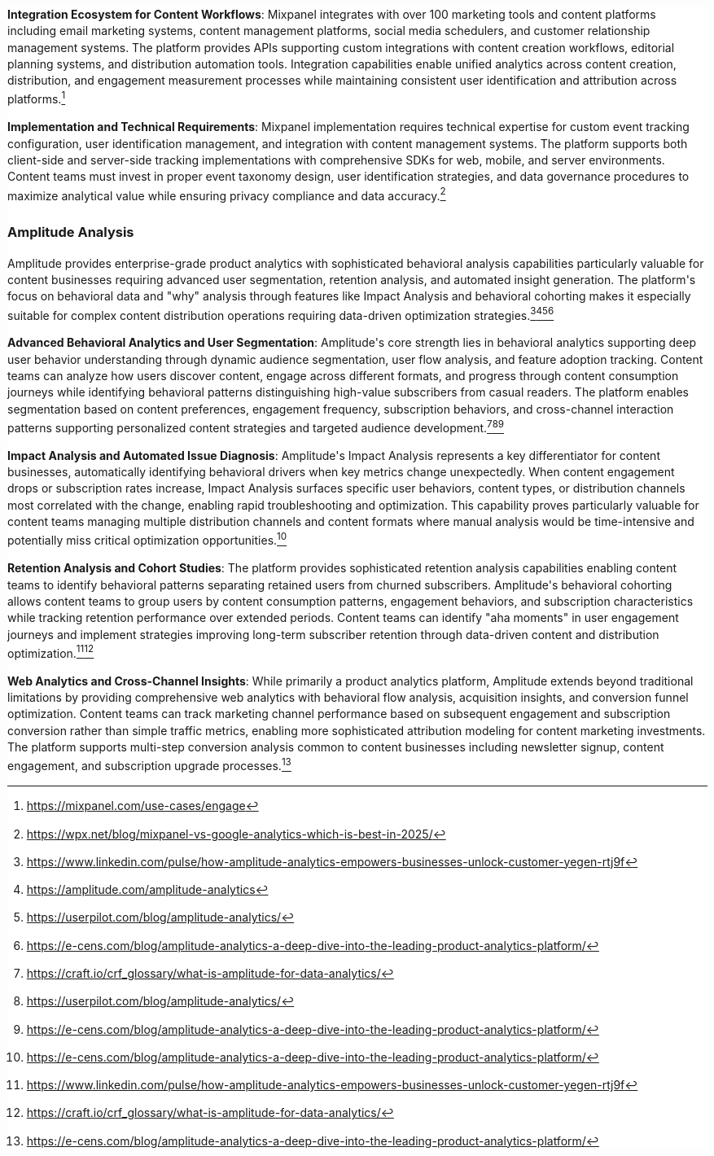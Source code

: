 **Integration Ecosystem for Content Workflows**: Mixpanel integrates with over 100 marketing tools and content platforms including email marketing systems, content management platforms, social media schedulers, and customer relationship management systems. The platform provides APIs supporting custom integrations with content creation workflows, editorial planning systems, and distribution automation tools. Integration capabilities enable unified analytics across content creation, distribution, and engagement measurement processes while maintaining consistent user identification and attribution across platforms.[^31]

**Implementation and Technical Requirements**: Mixpanel implementation requires technical expertise for custom event tracking configuration, user identification management, and integration with content management systems. The platform supports both client-side and server-side tracking implementations with comprehensive SDKs for web, mobile, and server environments. Content teams must invest in proper event taxonomy design, user identification strategies, and data governance procedures to maximize analytical value while ensuring privacy compliance and data accuracy.[^33]

### Amplitude Analysis

Amplitude provides enterprise-grade product analytics with sophisticated behavioral analysis capabilities particularly valuable for content businesses requiring advanced user segmentation, retention analysis, and automated insight generation. The platform's focus on behavioral data and "why" analysis through features like Impact Analysis and behavioral cohorting makes it especially suitable for complex content distribution operations requiring data-driven optimization strategies.[^5][^6][^2][^4]

**Advanced Behavioral Analytics and User Segmentation**: Amplitude's core strength lies in behavioral analytics supporting deep user behavior understanding through dynamic audience segmentation, user flow analysis, and feature adoption tracking. Content teams can analyze how users discover content, engage across different formats, and progress through content consumption journeys while identifying behavioral patterns distinguishing high-value subscribers from casual readers. The platform enables segmentation based on content preferences, engagement frequency, subscription behaviors, and cross-channel interaction patterns supporting personalized content strategies and targeted audience development.[^30][^2][^4]

**Impact Analysis and Automated Issue Diagnosis**: Amplitude's Impact Analysis represents a key differentiator for content businesses, automatically identifying behavioral drivers when key metrics change unexpectedly. When content engagement drops or subscription rates increase, Impact Analysis surfaces specific user behaviors, content types, or distribution channels most correlated with the change, enabling rapid troubleshooting and optimization. This capability proves particularly valuable for content teams managing multiple distribution channels and content formats where manual analysis would be time-intensive and potentially miss critical optimization opportunities.[^4]

**Retention Analysis and Cohort Studies**: The platform provides sophisticated retention analysis capabilities enabling content teams to identify behavioral patterns separating retained users from churned subscribers. Amplitude's behavioral cohorting allows content teams to group users by content consumption patterns, engagement behaviors, and subscription characteristics while tracking retention performance over extended periods. Content teams can identify "aha moments" in user engagement journeys and implement strategies improving long-term subscriber retention through data-driven content and distribution optimization.[^5][^30]

**Web Analytics and Cross-Channel Insights**: While primarily a product analytics platform, Amplitude extends beyond traditional limitations by providing comprehensive web analytics with behavioral flow analysis, acquisition insights, and conversion funnel optimization. Content teams can track marketing channel performance based on subsequent engagement and subscription conversion rather than simple traffic metrics, enabling more sophisticated attribution modeling for content marketing investments. The platform supports multi-step conversion analysis common to content businesses including newsletter signup, content engagement, and subscription upgrade processes.[^4]


[^1]: https://knowledge.exlibrisgroup.com/Primo/Product_Materials/001_Next_Discovery_Experience_(NDE)/User_Engagement_Analytics_-_Mixpanel
[^2]: https://userpilot.com/blog/amplitude-analytics/
[^3]: https://mixpanel.com/home
[^4]: https://e-cens.com/blog/amplitude-analytics-a-deep-dive-into-the-leading-product-analytics-platform/
[^5]: https://www.linkedin.com/pulse/how-amplitude-analytics-empowers-businesses-unlock-customer-yegen-rtj9f
[^6]: https://amplitude.com/amplitude-analytics
[^7]: https://www.parse.ly/google-analytics-4/
[^8]: https://www.inboxarmy.com/blog/klaviyo-vs-convertkit/
[^9]: https://www.brevo.com/blog/best-email-marketing-services/
[^10]: https://www.uplyftcapital.com/small-business-blog/top-10-email-marketing-platforms-for-business-2024
[^11]: https://www.linkedin.com/pulse/10-best-email-marketing-tools-2024-nantha-kumar-l-vzmec
[^12]: https://www.youtube.com/watch?v=4L2_b9Ble0g
[^13]: https://segment.com
[^14]: https://www.rudderstack.com/competitors/snowplow-cdp-alternatives/
[^15]: https://www.rudderstack.com/competitors/mparticle-cdp-alternatives/
[^16]: https://www.parse.ly/parsely-vs-google-analytics/
[^17]: https://www.revsure.ai/blog/comparing-content-marketing-analytics-platforms-google-analytics-parse-ly-chartbeat-heap-and-kissmetrics
[^18]: https://chartbeat.com
[^19]: https://gdprlocal.com/google-analytics-gdpr-compliance/
[^20]: https://support.google.com/analytics/answer/6004245?hl=en
[^21]: https://blog.beehiiv.com/p/email-newsletter-statistics
[^22]: https://relay42.com/resources/blog/cdp-powered-email-marketing
[^23]: https://wideangle.co/blog/content-delivery-network-cdn-and-gdpr
[^24]: https://trustarc.com/resource/legal-analytics-under-gdpr/
[^25]: https://iapp.org/news/a/data-analytics-on-online-services-under-gdpr-legal-basis-for-processing
[^26]: https://maccelerator.la/en/blog/entrepreneurship/top-7-tools-for-real-time-engagement-tracking/
[^27]: https://support.mailmodo.com/articles/233999-integration-with-segment-cdp-as-source
[^28]: https://bentonow.com/integrations/segment
[^29]: https://www.mailjet.com/resources/integrations/segment/
[^30]: https://craft.io/crf_glossary/what-is-amplitude-for-data-analytics/
[^31]: https://mixpanel.com/use-cases/engage
[^32]: https://insight7.io/top-10-customer-engagement-analytics-tools-for-2024/
[^33]: https://wpx.net/blog/mixpanel-vs-google-analytics-which-is-best-in-2025/
[^34]: https://www.getgalaxy.io/resources/rudderstack-alternatives
[^35]: https://snowplow.io/comparison/snowplow-vs-rudderstack
[^36]: https://slashdot.org/software/comparison/RudderStack-vs-Snowplow-vs-mParticle/
[^37]: https://www.g2.com/compare/chartbeat-vs-google-analytics
[^38]: https://www.parse.ly/resource/google-analytics-4-toolkit/
[^39]: https://secureprivacy.ai/blog/google-analytics-4-gdpr-compliance
[^40]: https://fusionauth.io/blog/idp-tax
[^41]: https://mixpanel.com/m/benchmarks-report-2025-media-entertainment/
[^42]: https://amplitude.com/guides/product-analytics
[^43]: https://typedream.com/blogs/mixpanel-vs-google-analytics-comparison
[^44]: https://amplitude.com
[^45]: https://www.emailtooltester.com/en/email-marketing-services/
[^46]: https://www.ipxo.com/blog/top-10-email-service-providers-in-2024/
[^47]: https://www.reddit.com/r/analytics/comments/2hd4gy/chartbeat_vs_parsely_vs_google_realtime/
[^48]: https://materialize.com/blog/customer-data-platforms/
[^49]: https://www.reddit.com/r/Emailmarketing/comments/1b5pauk/there_are_way_too_many_newsletter_platforms_which/
[^50]: https://thecmo.com/tools/best-content-analytics-software/
[^51]: https://marketingplatform.com/resources/how-to-measure-email-newsletter-engagement/
[^52]: https://thecmo.com/demand-generation/email-engagement-metrics/
[^53]: https://sproutsocial.com/insights/social-media-monitoring-tools/
[^54]: https://getwpfunnels.com/email-marketing-analytics/
[^55]: https://www.ey.com/en_gl/insights/trust/gdpr-compliance-how-data-analytics-can-help
[^56]: https://www.cision.com/resources/insights/social-media-monitoring-tools/
[^57]: https://www.emailonacid.com/blog/article/needs-improvement/what-is-email-engagement-and-how-do-i-measure-it/
[^58]: https://www.reddit.com/r/socialmedia/comments/1l2dape/social_media_links_analysis_in_realtime/
[^59]: https://www.contactmonkey.com/blog/employee-newsletter-analytics
[^60]: https://bevy.com/b/blog/top-community-analytics-tools-to-monitor-engagement-and-performance
[^61]: https://www.salesforce.com/marketing/email/benchmarks/